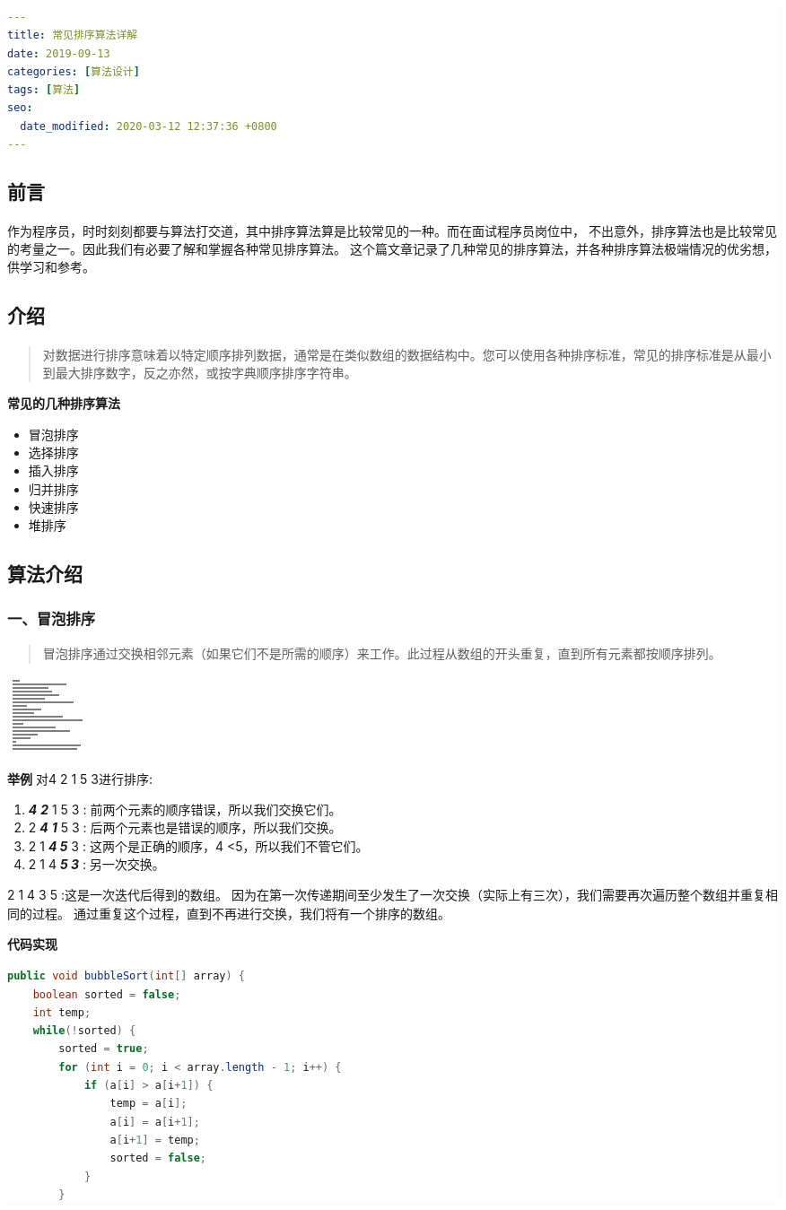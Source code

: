 ```yaml
---
title: 常见排序算法详解
date: 2019-09-13
categories: [算法设计]
tags: [算法]
seo:
  date_modified: 2020-03-12 12:37:36 +0800
---
```


## 前言
作为程序员，时时刻刻都要与算法打交道，其中排序算法算是比较常见的一种。而在面试程序员岗位中， 不出意外，排序算法也是比较常见的考量之一。因此我们有必要了解和掌握各种常见排序算法。
这个篇文章记录了几种常见的排序算法，并各种排序算法极端情况的优劣想，供学习和参考。

## 介绍
>对数据进行排序意味着以特定顺序排列数据，通常是在类似数组的数据结构中。您可以使用各种排序标准，常见的排序标准是从最小到最大排序数字，反之亦然，或按字典顺序排序字符串。

**常见的几种排序算法**
* 冒泡排序
* 选择排序
* 插入排序
* 归并排序
* 快速排序
* 堆排序

## 算法介绍
### 一、冒泡排序
>冒泡排序通过交换相邻元素（如果它们不是所需的顺序）来工作。此过程从数组的开头重复，直到所有元素都按顺序排列。

![bubble-sort.gif](resources/295A6ABFC3CA865791B985101ED9358F.gif)

**举例**
对4 2 1 5 3进行排序:
1. ***4*** ***2*** 1 5 3 : 前两个元素的顺序错误，所以我们交换它们。
2. 2 ***4*** ***1*** 5 3 : 后两个元素也是错误的顺序，所以我们交换。
3. 2 1 ***4 5*** 3 : 这两个是正确的顺序，4 <5，所以我们不管它们。
4. 2 1 4 ***5 3*** : 另一次交换。

2 1 4 3 5 :这是一次迭代后得到的数组。
因为在第一次传递期间至少发生了一次交换（实际上有三次），我们需要再次遍历整个数组并重复相同的过程。
通过重复这个过程，直到不再进行交换，我们将有一个排序的数组。


**代码实现**
```java
public void bubbleSort(int[] array) {
    boolean sorted = false;
    int temp;
    while(!sorted) {
        sorted = true;
        for (int i = 0; i < array.length - 1; i++) {
            if (a[i] > a[i+1]) {
                temp = a[i];
                a[i] = a[i+1];
                a[i+1] = temp;
                sorted = false;
            }
        }
```